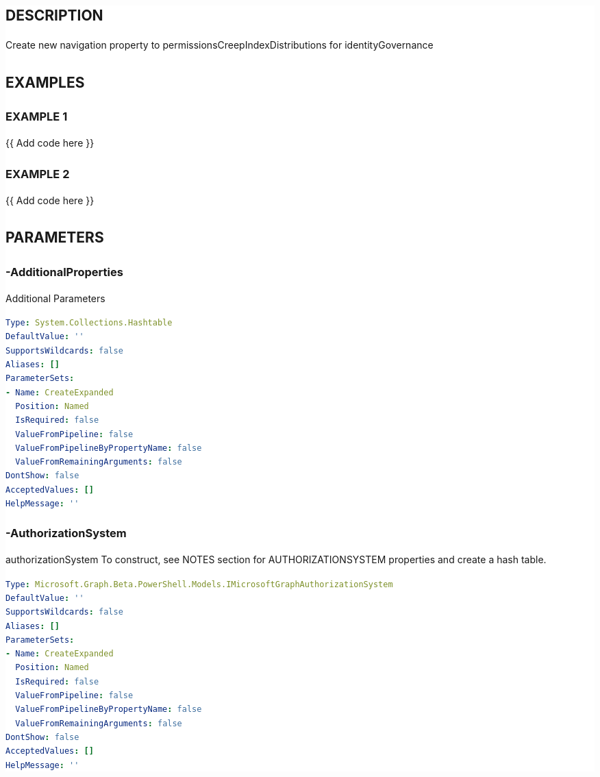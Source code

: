 ## DESCRIPTION

Create new navigation property to permissionsCreepIndexDistributions for identityGovernance

## EXAMPLES

### EXAMPLE 1

{{ Add code here }}

### EXAMPLE 2

{{ Add code here }}

## PARAMETERS

### -AdditionalProperties

Additional Parameters

```yaml
Type: System.Collections.Hashtable
DefaultValue: ''
SupportsWildcards: false
Aliases: []
ParameterSets:
- Name: CreateExpanded
  Position: Named
  IsRequired: false
  ValueFromPipeline: false
  ValueFromPipelineByPropertyName: false
  ValueFromRemainingArguments: false
DontShow: false
AcceptedValues: []
HelpMessage: ''
```

### -AuthorizationSystem

authorizationSystem
To construct, see NOTES section for AUTHORIZATIONSYSTEM properties and create a hash table.

```yaml
Type: Microsoft.Graph.Beta.PowerShell.Models.IMicrosoftGraphAuthorizationSystem
DefaultValue: ''
SupportsWildcards: false
Aliases: []
ParameterSets:
- Name: CreateExpanded
  Position: Named
  IsRequired: false
  ValueFromPipeline: false
  ValueFromPipelineByPropertyName: false
  ValueFromRemainingArguments: false
DontShow: false
AcceptedValues: []
HelpMessage: ''
```
